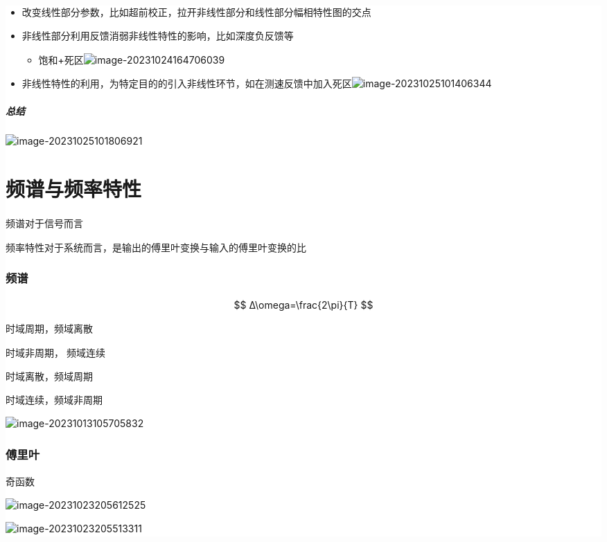 - 改变线性部分参数，比如超前校正，拉开非线性部分和线性部分幅相特性图的交点
- 非线性部分利用反馈消弱非线性特性的影响，比如深度负反馈等
	- 饱和+死区![image-20231024164706039](https://raw.githubusercontent.com/mjjjh/NoteImage/main/image/%E6%8E%A7%E5%88%B6/%E6%8E%A7%E5%88%B6202310241647225.png)

- 非线性特性的利用，为特定目的的引入非线性环节，如在测速反馈中加入死区![image-20231025101406344](https://raw.githubusercontent.com/mjjjh/NoteImage/main/image/%E6%8E%A7%E5%88%B6/%E6%8E%A7%E5%88%B6202310251014563.png)



#####   总结

![image-20231025101806921](https://raw.githubusercontent.com/mjjjh/NoteImage/main/image/%E6%8E%A7%E5%88%B6/%E6%8E%A7%E5%88%B6202310251441698.png)

 

# 频谱与频率特性

频谱对于信号而言

频率特性对于系统而言，是输出的傅里叶变换与输入的傅里叶变换的比



### 频谱

$$
Δ\omega=\frac{2\pi}{T}
$$

时域周期，频域离散

时域非周期， 频域连续



时域离散，频域周期

时域连续，频域非周期

![image-20231013105705832](https://raw.githubusercontent.com/mjjjh/NoteImage/main/image/%E6%8E%A7%E5%88%B6/%E6%8E%A7%E5%88%B6202310131057546.png)



### 傅里叶

奇函数

![image-20231023205612525](https://raw.githubusercontent.com/mjjjh/NoteImage/main/image/%E6%8E%A7%E5%88%B6/%E6%8E%A7%E5%88%B6202310232056716.png)

![image-20231023205513311](https://raw.githubusercontent.com/mjjjh/NoteImage/main/image/%E6%8E%A7%E5%88%B6/%E6%8E%A7%E5%88%B6202310232055520.png)


